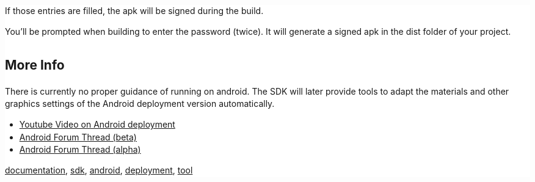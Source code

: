 </p>

<p>
If those entries are filled, the apk will be signed during the build.<br />

You’ll be prompted when building to enter the password (twice). It will generate a signed apk in the dist folder of your project.<br />

</p>

</div>

<h2 class="sectionedit12" id="more_info">More Info</h2>
<div class="level2">

<p>
There is currently no proper guidance of running on android.
The SDK will later provide tools to adapt the materials and other graphics settings of the Android deployment version automatically.
</p>
<ul>
<li class="level1"><div class="li"> <a href="https://www.youtube.com/watch?feature=player_embedded&amp;v=np3N4pCCTPo" class="urlextern" title="https://www.youtube.com/watch?feature=player_embedded&amp;v=np3N4pCCTPo" rel="nofollow">Youtube Video on Android deployment</a></div>
</li>
<li class="level1"><div class="li"> <a href="http://jmonkeyengine.org/groups/android/forum/topic/android-deployment-via-checkbox-is-here" class="urlextern" title="http://jmonkeyengine.org/groups/android/forum/topic/android-deployment-via-checkbox-is-here" rel="nofollow">Android Forum Thread (beta)</a></div>
</li>
<li class="level1"><div class="li"> <a href="http://jmonkeyengine.org/groups/android/forum/topic/how-to-run-your-jme3-application-on-android-androidharness" class="urlextern" title="http://jmonkeyengine.org/groups/android/forum/topic/how-to-run-your-jme3-application-on-android-androidharness" rel="nofollow">Android Forum Thread (alpha)</a></div>
</li>
</ul>
<div class="tags"><span>
	<a href="/tag/documentation.html" class="wikilink1" title="tag:documentation" rel="tag">documentation</a>,
	<a href="/tag/sdk.html" class="wikilink1" title="tag:sdk" rel="tag">sdk</a>,
	<a href="/tag/android.html" class="wikilink1" title="tag:android" rel="tag">android</a>,
	<a href="/tag/deployment.html" class="wikilink1" title="tag:deployment" rel="tag">deployment</a>,
	<a href="/tag/tool.html" class="wikilink1" title="tag:tool" rel="tag">tool</a>
</span></div>

</div>

